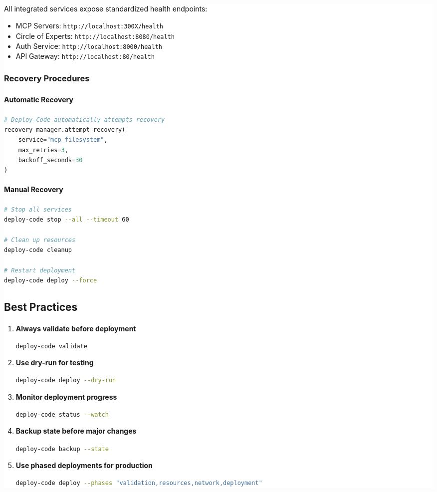 All integrated services expose standardized health endpoints:

- MCP Servers: `http://localhost:300X/health`
- Circle of Experts: `http://localhost:8080/health`
- Auth Service: `http://localhost:8000/health`
- API Gateway: `http://localhost:80/health`

### Recovery Procedures

#### Automatic Recovery
```python
# Deploy-Code automatically attempts recovery
recovery_manager.attempt_recovery(
    service="mcp_filesystem",
    max_retries=3,
    backoff_seconds=30
)
```

#### Manual Recovery
```bash
# Stop all services
deploy-code stop --all --timeout 60

# Clean up resources
deploy-code cleanup

# Restart deployment
deploy-code deploy --force
```

## Best Practices

1. **Always validate before deployment**
   ```bash
   deploy-code validate
   ```

2. **Use dry-run for testing**
   ```bash
   deploy-code deploy --dry-run
   ```

3. **Monitor deployment progress**
   ```bash
   deploy-code status --watch
   ```

4. **Backup state before major changes**
   ```bash
   deploy-code backup --state
   ```

5. **Use phased deployments for production**
   ```bash
   deploy-code deploy --phases "validation,resources,network,deployment"
   ```
